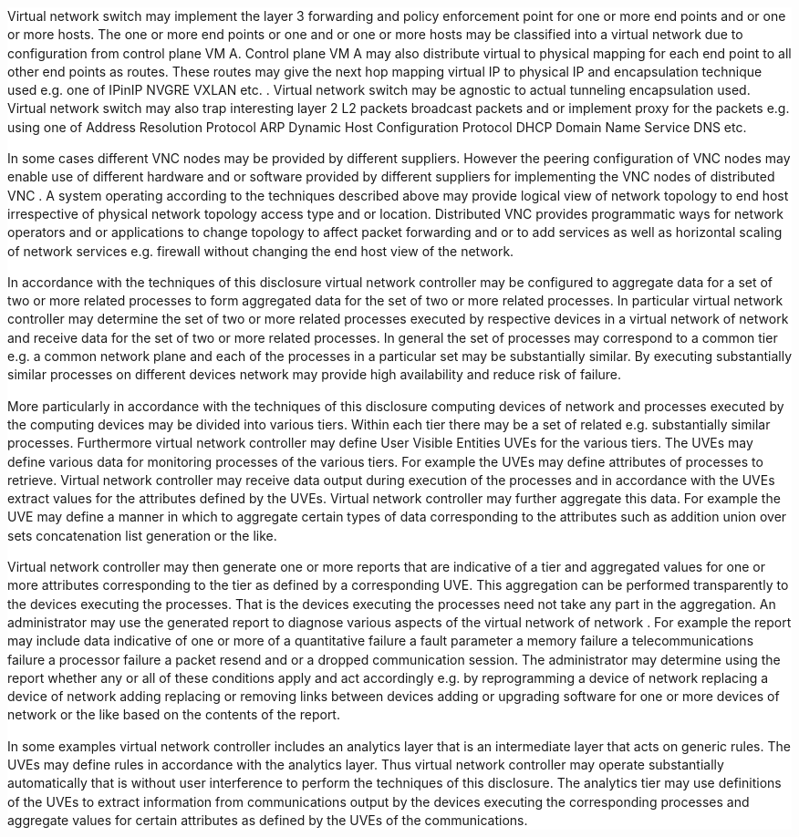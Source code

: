 Virtual network switch may implement the layer 3 forwarding and policy enforcement point for one or more end points and or one or more hosts. The one or more end points or one and or one or more hosts may be classified into a virtual network due to configuration from control plane VM A. Control plane VM A may also distribute virtual to physical mapping for each end point to all other end points as routes. These routes may give the next hop mapping virtual IP to physical IP and encapsulation technique used e.g. one of IPinIP NVGRE VXLAN etc. . Virtual network switch may be agnostic to actual tunneling encapsulation used. Virtual network switch may also trap interesting layer 2 L2 packets broadcast packets and or implement proxy for the packets e.g. using one of Address Resolution Protocol ARP Dynamic Host Configuration Protocol DHCP Domain Name Service DNS etc.

In some cases different VNC nodes may be provided by different suppliers. However the peering configuration of VNC nodes may enable use of different hardware and or software provided by different suppliers for implementing the VNC nodes of distributed VNC . A system operating according to the techniques described above may provide logical view of network topology to end host irrespective of physical network topology access type and or location. Distributed VNC provides programmatic ways for network operators and or applications to change topology to affect packet forwarding and or to add services as well as horizontal scaling of network services e.g. firewall without changing the end host view of the network.

In accordance with the techniques of this disclosure virtual network controller may be configured to aggregate data for a set of two or more related processes to form aggregated data for the set of two or more related processes. In particular virtual network controller may determine the set of two or more related processes executed by respective devices in a virtual network of network and receive data for the set of two or more related processes. In general the set of processes may correspond to a common tier e.g. a common network plane and each of the processes in a particular set may be substantially similar. By executing substantially similar processes on different devices network may provide high availability and reduce risk of failure.

More particularly in accordance with the techniques of this disclosure computing devices of network and processes executed by the computing devices may be divided into various tiers. Within each tier there may be a set of related e.g. substantially similar processes. Furthermore virtual network controller may define User Visible Entities UVEs for the various tiers. The UVEs may define various data for monitoring processes of the various tiers. For example the UVEs may define attributes of processes to retrieve. Virtual network controller may receive data output during execution of the processes and in accordance with the UVEs extract values for the attributes defined by the UVEs. Virtual network controller may further aggregate this data. For example the UVE may define a manner in which to aggregate certain types of data corresponding to the attributes such as addition union over sets concatenation list generation or the like.

Virtual network controller may then generate one or more reports that are indicative of a tier and aggregated values for one or more attributes corresponding to the tier as defined by a corresponding UVE. This aggregation can be performed transparently to the devices executing the processes. That is the devices executing the processes need not take any part in the aggregation. An administrator may use the generated report to diagnose various aspects of the virtual network of network . For example the report may include data indicative of one or more of a quantitative failure a fault parameter a memory failure a telecommunications failure a processor failure a packet resend and or a dropped communication session. The administrator may determine using the report whether any or all of these conditions apply and act accordingly e.g. by reprogramming a device of network replacing a device of network adding replacing or removing links between devices adding or upgrading software for one or more devices of network or the like based on the contents of the report.

In some examples virtual network controller includes an analytics layer that is an intermediate layer that acts on generic rules. The UVEs may define rules in accordance with the analytics layer. Thus virtual network controller may operate substantially automatically that is without user interference to perform the techniques of this disclosure. The analytics tier may use definitions of the UVEs to extract information from communications output by the devices executing the corresponding processes and aggregate values for certain attributes as defined by the UVEs of the communications.
